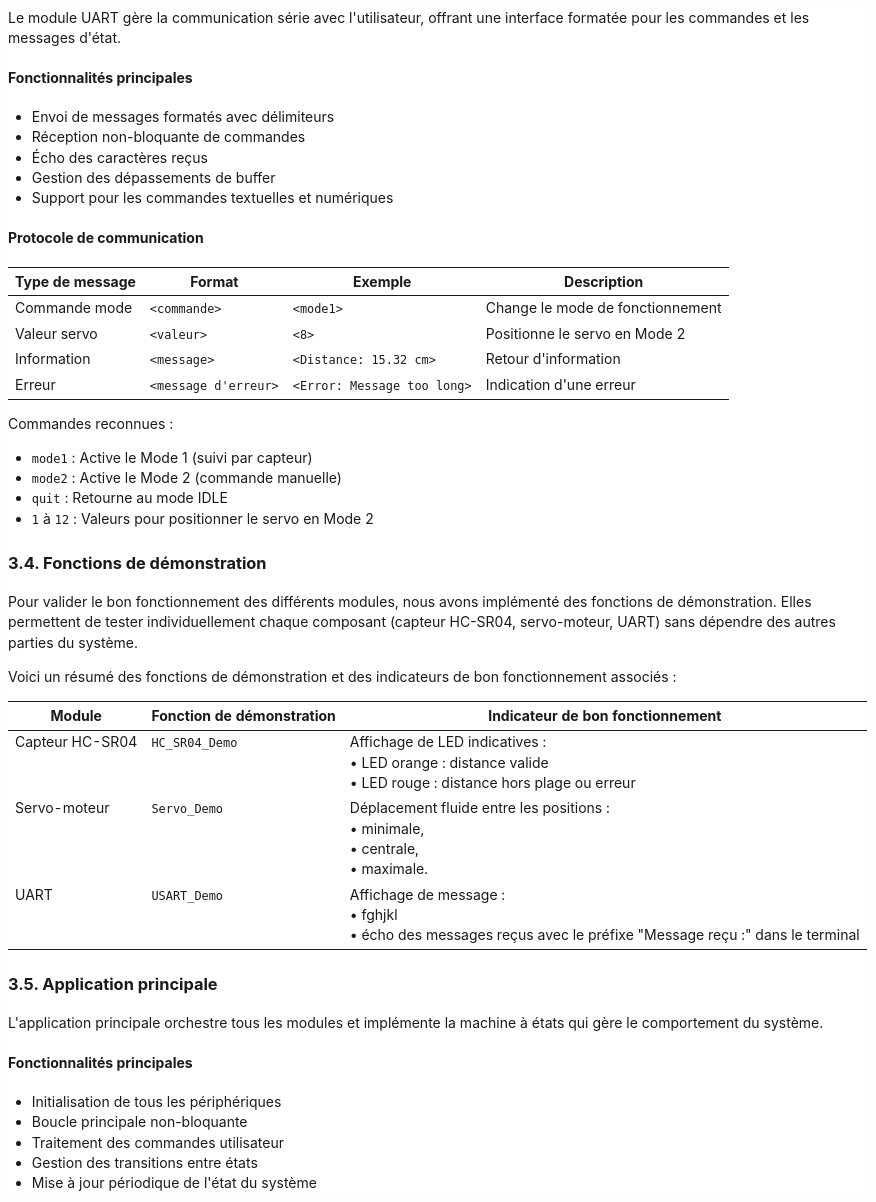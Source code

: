 Le module UART gère la communication série avec l'utilisateur, offrant une interface formatée pour les commandes et les messages d'état.

#### Fonctionnalités principales

- Envoi de messages formatés avec délimiteurs
- Réception non-bloquante de commandes
- Écho des caractères reçus
- Gestion des dépassements de buffer
- Support pour les commandes textuelles et numériques

#### Protocole de communication

| Type de message | Format               | Exemple                     | Description                      |
| --------------- | -------------------- | --------------------------- | -------------------------------- |
| Commande mode   | `<commande>`         | `<mode1>`                   | Change le mode de fonctionnement |
| Valeur servo    | `<valeur>`           | `<8>`                       | Positionne le servo en Mode 2    |
| Information     | `<message>`          | `<Distance: 15.32 cm>`      | Retour d'information             |
| Erreur          | `<message d'erreur>` | `<Error: Message too long>` | Indication d'une erreur          |

Commandes reconnues :

- `mode1` : Active le Mode 1 (suivi par capteur)
- `mode2` : Active le Mode 2 (commande manuelle)
- `quit` : Retourne au mode IDLE
- `1` à `12` : Valeurs pour positionner le servo en Mode 2

### 3.4. Fonctions de démonstration

Pour valider le bon fonctionnement des différents modules, nous avons implémenté des fonctions de démonstration. Elles permettent de tester individuellement chaque composant (capteur HC-SR04, servo-moteur, UART) sans dépendre des autres parties du système.

Voici un résumé des fonctions de démonstration et des indicateurs de bon fonctionnement associés :

| **Module**      | **Fonction de démonstration** | **Indicateur de bon fonctionnement**                                                                                  |
| --------------- | ----------------------------- | --------------------------------------------------------------------------------------------------------------------- |
| Capteur HC-SR04 | `HC_SR04_Demo`                | Affichage de LED indicatives : <br> • LED orange : distance valide <br> • LED rouge : distance hors plage ou erreur   |
| Servo-moteur    | `Servo_Demo`                  | Déplacement fluide entre les positions : <br> • minimale, <br> • centrale, <br> • maximale.                           |
| UART            | `USART_Demo`                  | Affichage de message : <br> • fghjkl <br> • écho des messages reçus avec le préfixe "Message reçu :" dans le terminal |

### 3.5. Application principale

L'application principale orchestre tous les modules et implémente la machine à états qui gère le comportement du système.

#### Fonctionnalités principales

- Initialisation de tous les périphériques
- Boucle principale non-bloquante
- Traitement des commandes utilisateur
- Gestion des transitions entre états
- Mise à jour périodique de l'état du système

